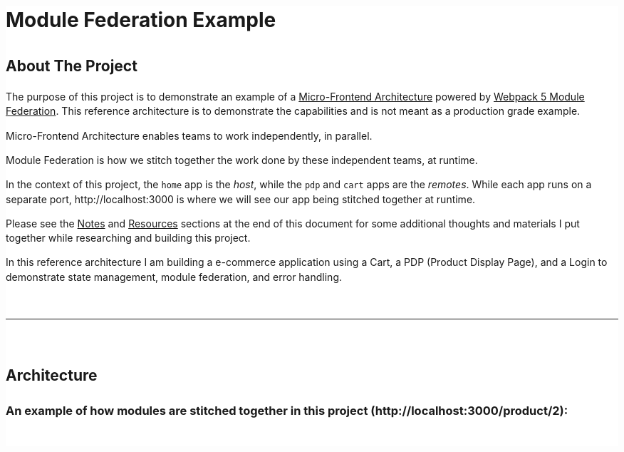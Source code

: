 # Module Federation Example

## About The Project

The purpose of this project is to demonstrate an example of a [Micro-Frontend Architecture](https://micro-frontends.org/) powered by [Webpack 5 Module Federation](https://webpack.js.org/concepts/module-federation/). This reference architecture is to demonstrate the capabilities and is not meant as a production grade example.

Micro-Frontend Architecture enables teams to work independently, in parallel.

Module Federation is how we stitch together the work done by these independent teams, at runtime.

In the context of this project, the `home` app is the _host_, while the `pdp` and `cart` apps are the _remotes_. While each app runs on a separate port, http://localhost:3000 is where we will see our app being stitched together at runtime.

Please see the [Notes](#notes) and [Resources](#resources) sections at the end of this document for some additional thoughts and materials I put together while researching and building this project.

In this reference architecture I am building a e-commerce application using a Cart, a PDP (Product Display Page), and a Login to demonstrate state management, module federation, and error handling.

<br>

---

<br>

## Architecture

### An example of how modules are stitched together in this project (http://localhost:3000/product/2):

<br>
